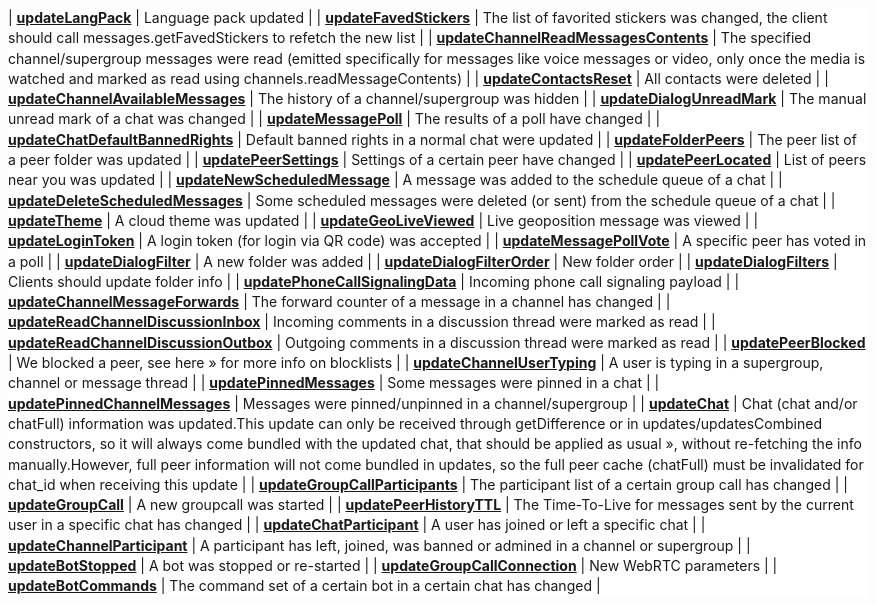 | [**updateLangPack**](constructor/updateLangPack) | Language pack updated |
| [**updateFavedStickers**](constructor/updateFavedStickers) | The list of favorited stickers was changed, the client should call messages.getFavedStickers to refetch the new list |
| [**updateChannelReadMessagesContents**](constructor/updateChannelReadMessagesContents) | The specified channel/supergroup messages were read (emitted specifically for messages like voice messages or video, only once the media is watched and marked as read using channels.readMessageContents) |
| [**updateContactsReset**](constructor/updateContactsReset) | All contacts were deleted |
| [**updateChannelAvailableMessages**](constructor/updateChannelAvailableMessages) | The history of a channel/supergroup was hidden |
| [**updateDialogUnreadMark**](constructor/updateDialogUnreadMark) | The manual unread mark of a chat was changed |
| [**updateMessagePoll**](constructor/updateMessagePoll) | The results of a poll have changed |
| [**updateChatDefaultBannedRights**](constructor/updateChatDefaultBannedRights) | Default banned rights in a normal chat were updated |
| [**updateFolderPeers**](constructor/updateFolderPeers) | The peer list of a peer folder was updated |
| [**updatePeerSettings**](constructor/updatePeerSettings) | Settings of a certain peer have changed |
| [**updatePeerLocated**](constructor/updatePeerLocated) | List of peers near you was updated |
| [**updateNewScheduledMessage**](constructor/updateNewScheduledMessage) | A message was added to the schedule queue of a chat |
| [**updateDeleteScheduledMessages**](constructor/updateDeleteScheduledMessages) | Some scheduled messages were deleted (or sent) from the schedule queue of a chat |
| [**updateTheme**](constructor/updateTheme) | A cloud theme was updated |
| [**updateGeoLiveViewed**](constructor/updateGeoLiveViewed) | Live geoposition message was viewed |
| [**updateLoginToken**](constructor/updateLoginToken) | A login token (for login via QR code) was accepted |
| [**updateMessagePollVote**](constructor/updateMessagePollVote) | A specific peer has voted in a poll |
| [**updateDialogFilter**](constructor/updateDialogFilter) | A new folder was added |
| [**updateDialogFilterOrder**](constructor/updateDialogFilterOrder) | New folder order |
| [**updateDialogFilters**](constructor/updateDialogFilters) | Clients should update folder info |
| [**updatePhoneCallSignalingData**](constructor/updatePhoneCallSignalingData) | Incoming phone call signaling payload |
| [**updateChannelMessageForwards**](constructor/updateChannelMessageForwards) | The forward counter of a message in a channel has changed |
| [**updateReadChannelDiscussionInbox**](constructor/updateReadChannelDiscussionInbox) | Incoming comments in a discussion thread were marked as read |
| [**updateReadChannelDiscussionOutbox**](constructor/updateReadChannelDiscussionOutbox) | Outgoing comments in a discussion thread were marked as read |
| [**updatePeerBlocked**](constructor/updatePeerBlocked) | We blocked a peer, see here » for more info on blocklists |
| [**updateChannelUserTyping**](constructor/updateChannelUserTyping) | A user is typing in a supergroup, channel or message thread |
| [**updatePinnedMessages**](constructor/updatePinnedMessages) | Some messages were pinned in a chat |
| [**updatePinnedChannelMessages**](constructor/updatePinnedChannelMessages) | Messages were pinned/unpinned in a channel/supergroup |
| [**updateChat**](constructor/updateChat) | Chat (chat and/or chatFull) information was updated.This update can only be received through getDifference or in updates/updatesCombined constructors, so it will always come bundled with the updated chat, that should be applied as usual », without re-fetching the info manually.However, full peer information will not come bundled in updates, so the full peer cache (chatFull) must be invalidated for chat_id when receiving this update |
| [**updateGroupCallParticipants**](constructor/updateGroupCallParticipants) | The participant list of a certain group call has changed |
| [**updateGroupCall**](constructor/updateGroupCall) | A new groupcall was started |
| [**updatePeerHistoryTTL**](constructor/updatePeerHistoryTTL) | The Time-To-Live for messages sent by the current user in a specific chat has changed |
| [**updateChatParticipant**](constructor/updateChatParticipant) | A user has joined or left a specific chat |
| [**updateChannelParticipant**](constructor/updateChannelParticipant) | A participant has left, joined, was banned or admined in a channel or supergroup |
| [**updateBotStopped**](constructor/updateBotStopped) | A bot was stopped or re-started |
| [**updateGroupCallConnection**](constructor/updateGroupCallConnection) | New WebRTC parameters |
| [**updateBotCommands**](constructor/updateBotCommands) | The command set of a certain bot in a certain chat has changed |